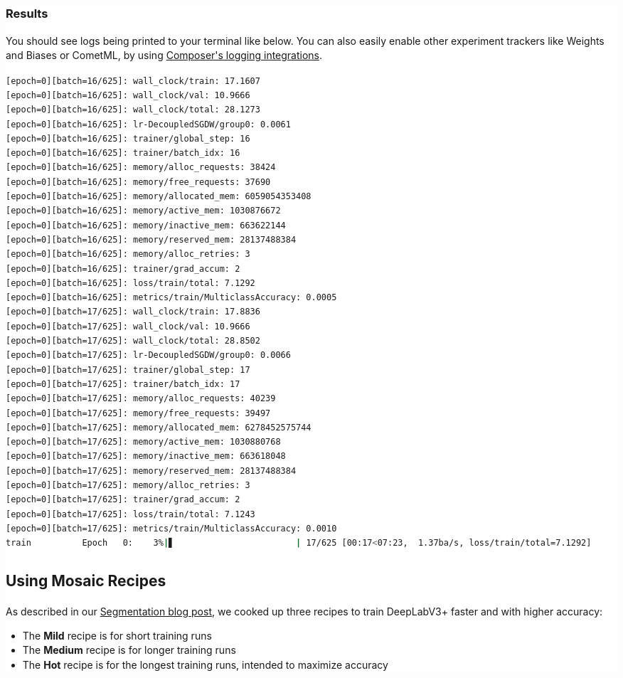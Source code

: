 ### Results
You should see logs being printed to your terminal like below. You can also easily enable other experiment trackers like Weights and Biases or CometML,
by using [Composer's logging integrations](https://docs.mosaicml.com/en/stable/trainer/logging.html).

```bash
[epoch=0][batch=16/625]: wall_clock/train: 17.1607
[epoch=0][batch=16/625]: wall_clock/val: 10.9666
[epoch=0][batch=16/625]: wall_clock/total: 28.1273
[epoch=0][batch=16/625]: lr-DecoupledSGDW/group0: 0.0061
[epoch=0][batch=16/625]: trainer/global_step: 16
[epoch=0][batch=16/625]: trainer/batch_idx: 16
[epoch=0][batch=16/625]: memory/alloc_requests: 38424
[epoch=0][batch=16/625]: memory/free_requests: 37690
[epoch=0][batch=16/625]: memory/allocated_mem: 6059054353408
[epoch=0][batch=16/625]: memory/active_mem: 1030876672
[epoch=0][batch=16/625]: memory/inactive_mem: 663622144
[epoch=0][batch=16/625]: memory/reserved_mem: 28137488384
[epoch=0][batch=16/625]: memory/alloc_retries: 3
[epoch=0][batch=16/625]: trainer/grad_accum: 2
[epoch=0][batch=16/625]: loss/train/total: 7.1292
[epoch=0][batch=16/625]: metrics/train/MulticlassAccuracy: 0.0005
[epoch=0][batch=17/625]: wall_clock/train: 17.8836
[epoch=0][batch=17/625]: wall_clock/val: 10.9666
[epoch=0][batch=17/625]: wall_clock/total: 28.8502
[epoch=0][batch=17/625]: lr-DecoupledSGDW/group0: 0.0066
[epoch=0][batch=17/625]: trainer/global_step: 17
[epoch=0][batch=17/625]: trainer/batch_idx: 17
[epoch=0][batch=17/625]: memory/alloc_requests: 40239
[epoch=0][batch=17/625]: memory/free_requests: 39497
[epoch=0][batch=17/625]: memory/allocated_mem: 6278452575744
[epoch=0][batch=17/625]: memory/active_mem: 1030880768
[epoch=0][batch=17/625]: memory/inactive_mem: 663618048
[epoch=0][batch=17/625]: memory/reserved_mem: 28137488384
[epoch=0][batch=17/625]: memory/alloc_retries: 3
[epoch=0][batch=17/625]: trainer/grad_accum: 2
[epoch=0][batch=17/625]: loss/train/total: 7.1243
[epoch=0][batch=17/625]: metrics/train/MulticlassAccuracy: 0.0010
train          Epoch   0:    3%|▋                        | 17/625 [00:17<07:23,  1.37ba/s, loss/train/total=7.1292]
```

## Using Mosaic Recipes

As described in our [Segmentation blog post](https://www.mosaicml.com/blog/mosaic-image-segmentation), we cooked up three recipes to train DeepLabV3+ faster and with higher accuracy:
- The **Mild** recipe is for short training runs
- The **Medium** recipe is for longer training runs
- The **Hot** recipe is for the longest training runs, intended to maximize accuracy
